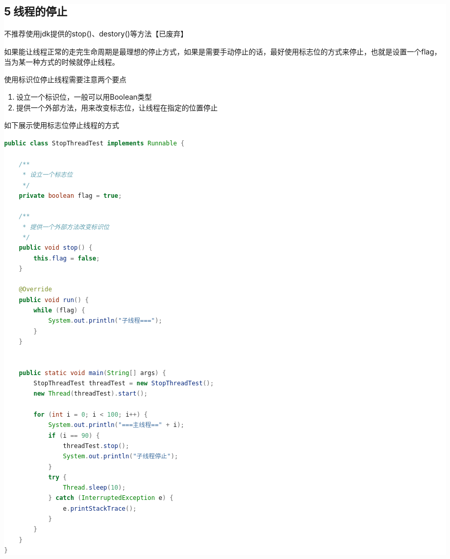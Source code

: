 ## 5 线程的停止

不推荐使用jdk提供的stop()、destory()等方法【已废弃】

如果能让线程正常的走完生命周期是最理想的停止方式，如果是需要手动停止的话，最好使用标志位的方式来停止，也就是设置一个flag，当为某一种方式的时候就停止线程。

使用标识位停止线程需要注意两个要点

1. 设立一个标识位，一般可以用Boolean类型
2. 提供一个外部方法，用来改变标志位，让线程在指定的位置停止

如下展示使用标志位停止线程的方式

```java
public class StopThreadTest implements Runnable {

    /**
     * 设立一个标志位
     */
    private boolean flag = true;

    /**
     * 提供一个外部方法改变标识位
     */
    public void stop() {
        this.flag = false;
    }

    @Override
    public void run() {
        while (flag) {
            System.out.println("子线程===");
        }
    }


    public static void main(String[] args) {
        StopThreadTest threadTest = new StopThreadTest();
        new Thread(threadTest).start();

        for (int i = 0; i < 100; i++) {
            System.out.println("===主线程==" + i);
            if (i == 90) {
                threadTest.stop();
                System.out.println("子线程停止");
            }
            try {
                Thread.sleep(10);
            } catch (InterruptedException e) {
                e.printStackTrace();
            }
        }
    }
}
```
